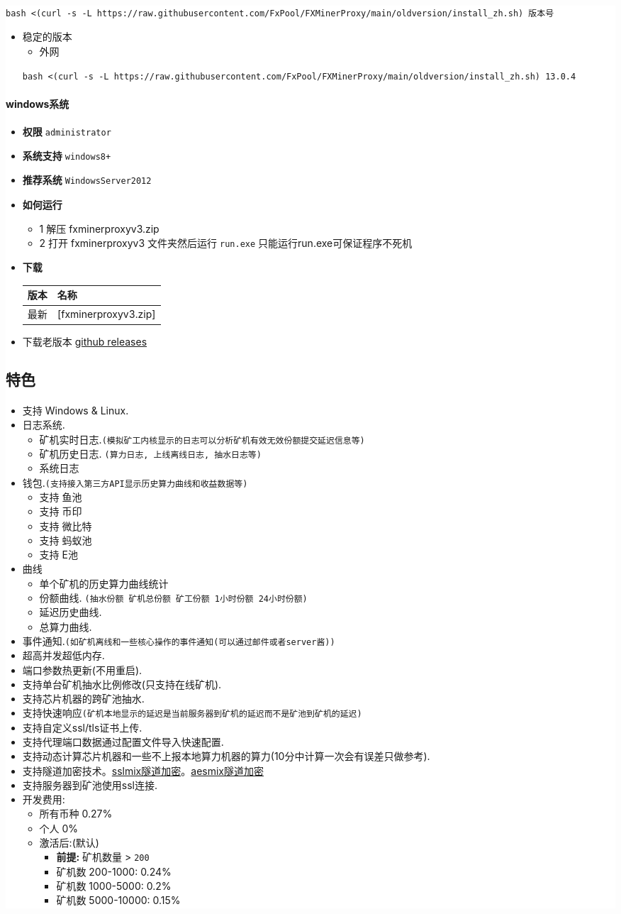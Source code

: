   ```shell
  bash <(curl -s -L https://raw.githubusercontent.com/FxPool/FXMinerProxy/main/oldversion/install_zh.sh) 版本号
  ```
- 稳定的版本
  * 外网
  ```shell
  bash <(curl -s -L https://raw.githubusercontent.com/FxPool/FXMinerProxy/main/oldversion/install_zh.sh) 13.0.4
  ```
#### windows系统
- **权限** `administrator`
- **系统支持** `windows8+`
- **推荐系统** `WindowsServer2012`
- **如何运行**

  * 1 解压 fxminerproxyv3.zip
  * 2 打开 fxminerproxyv3 文件夹然后运行 `run.exe` 只能运行run.exe可保证程序不死机

- **下载**

  | 版本 | 名称                |
  | ------- | -------             |
  | 最新   | [fxminerproxyv3.zip]|
  
- 下载老版本 [github releases](https://github.com/FxPool/FXMinerProxy/releases)

## 特色
* 支持 Windows & Linux.
* 日志系统.
  * 矿机实时日志.`(模拟矿工内核显示的日志可以分析矿机有效无效份额提交延迟信息等)`
  * 矿机历史日志. `(算力日志, 上线离线日志, 抽水日志等)`
  * 系统日志
* 钱包.`(支持接入第三方API显示历史算力曲线和收益数据等)`
  * 支持 鱼池
  * 支持 币印
  * 支持 微比特
  * 支持 蚂蚁池
  * 支持 E池
* 曲线
  * 单个矿机的历史算力曲线统计
  * 份额曲线. `(抽水份额 矿机总份额 矿工份额 1小时份额 24小时份额)`
  * 延迟历史曲线.
  * 总算力曲线.
* 事件通知.`(如矿机离线和一些核心操作的事件通知(可以通过邮件或者server酱))`
* 超高并发超低内存.
* 端口参数热更新(不用重启).
* 支持单台矿机抽水比例修改(只支持在线矿机).
* 支持芯片机器的跨矿池抽水.
* 支持快速响应`(矿机本地显示的延迟是当前服务器到矿机的延迟而不是矿池到矿机的延迟)`
* 支持自定义ssl/tls证书上传.
* 支持代理端口数据通过配置文件导入快速配置.
* 支持动态计算芯片机器和一些不上报本地算力机器的算力(10分中计算一次会有误差只做参考).
* 支持隧道加密技术。[sslmix隧道加密](https://github.com/FxPool/SSLMIX)。[aesmix隧道加密](https://github.com/FxPool/AESMIX)
* 支持服务器到矿池使用ssl连接.
* 开发费用: 
  * 所有币种 0.27%
  * 个人 0%
  * 激活后:(默认)
    * **前提:** 矿机数量 > `200`
    * 矿机数 200-1000: 0.24%
    * 矿机数 1000-5000: 0.2%
    * 矿机数 5000-10000: 0.15%